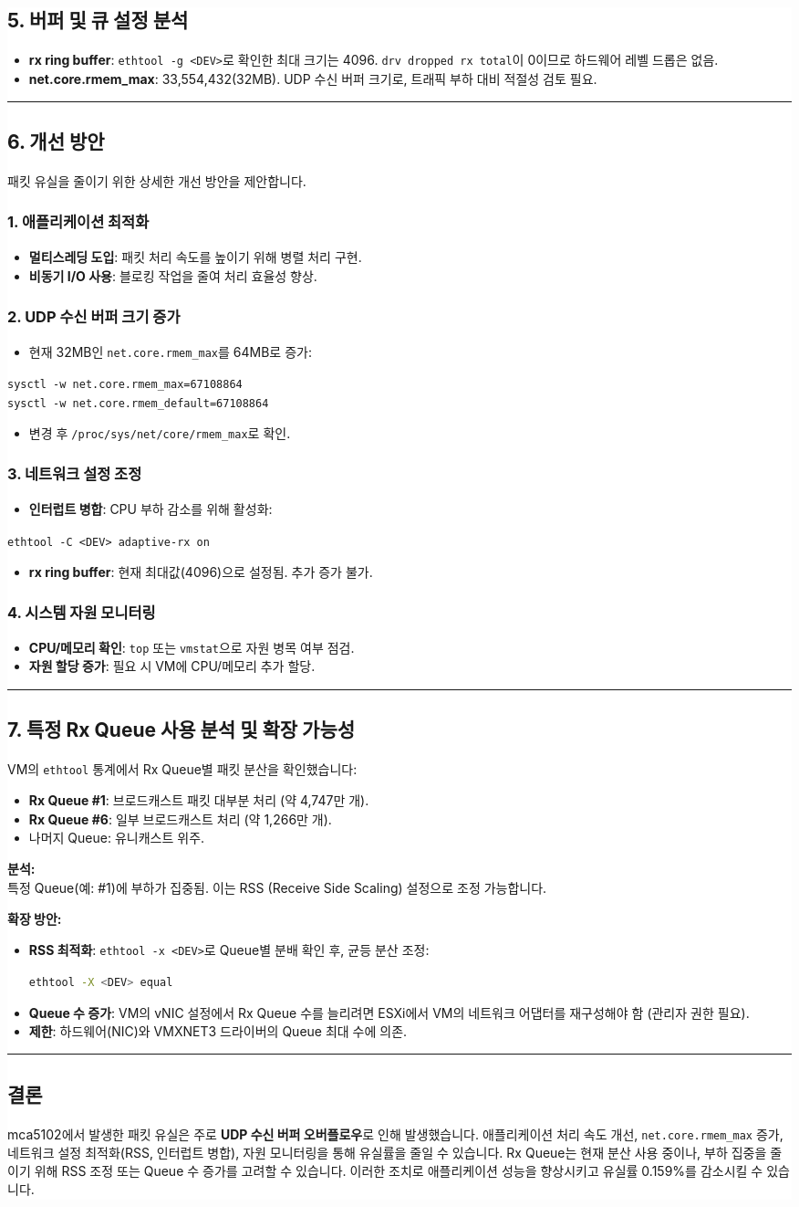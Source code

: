 
## 5. 버퍼 및 큐 설정 분석

- **rx ring buffer**: `ethtool -g <DEV>`로 확인한 최대 크기는 4096. `drv dropped rx total`이 0이므로 하드웨어 레벨 드롭은 없음.
- **net.core.rmem_max**: 33,554,432(32MB). UDP 수신 버퍼 크기로, 트래픽 부하 대비 적절성 검토 필요.

---

## 6. 개선 방안

패킷 유실을 줄이기 위한 상세한 개선 방안을 제안합니다.

### 1. 애플리케이션 최적화
- **멀티스레딩 도입**: 패킷 처리 속도를 높이기 위해 병렬 처리 구현.
- **비동기 I/O 사용**: 블로킹 작업을 줄여 처리 효율성 향상.

### 2. UDP 수신 버퍼 크기 증가
- 현재 32MB인 `net.core.rmem_max`를 64MB로 증가:
```
sysctl -w net.core.rmem_max=67108864
sysctl -w net.core.rmem_default=67108864
```
- 변경 후 `/proc/sys/net/core/rmem_max`로 확인.

### 3. 네트워크 설정 조정
- **인터럽트 병합**: CPU 부하 감소를 위해 활성화:
```
ethtool -C <DEV> adaptive-rx on
```
- **rx ring buffer**: 현재 최대값(4096)으로 설정됨. 추가 증가 불가.

### 4. 시스템 자원 모니터링
- **CPU/메모리 확인**: `top` 또는 `vmstat`으로 자원 병목 여부 점검.
- **자원 할당 증가**: 필요 시 VM에 CPU/메모리 추가 할당.

---

## 7. 특정 Rx Queue 사용 분석 및 확장 가능성

VM의 `ethtool` 통계에서 Rx Queue별 패킷 분산을 확인했습니다:
- **Rx Queue #1**: 브로드캐스트 패킷 대부분 처리 (약 4,747만 개).
- **Rx Queue #6**: 일부 브로드캐스트 처리 (약 1,266만 개).
- 나머지 Queue: 유니캐스트 위주.

**분석:**  
특정 Queue(예: #1)에 부하가 집중됨. 이는 RSS (Receive Side Scaling) 설정으로 조정 가능합니다.

**확장 방안:**
- **RSS 최적화**: `ethtool -x <DEV>`로 Queue별 분배 확인 후, 균등 분산 조정:
  ```bash
  ethtool -X <DEV> equal
  ```
- **Queue 수 증가**: VM의 vNIC 설정에서 Rx Queue 수를 늘리려면 ESXi에서 VM의 네트워크 어댑터를 재구성해야 함 (관리자 권한 필요).
- **제한**: 하드웨어(NIC)와 VMXNET3 드라이버의 Queue 최대 수에 의존.

---

## 결론

mca5102에서 발생한 패킷 유실은 주로 **UDP 수신 버퍼 오버플로우**로 인해 발생했습니다. 애플리케이션 처리 속도 개선, `net.core.rmem_max` 증가, 네트워크 설정 최적화(RSS, 인터럽트 병합), 자원 모니터링을 통해 유실률을 줄일 수 있습니다. Rx Queue는 현재 분산 사용 중이나, 부하 집중을 줄이기 위해 RSS 조정 또는 Queue 수 증가를 고려할 수 있습니다. 이러한 조치로 애플리케이션 성능을 향상시키고 유실률 0.159%를 감소시킬 수 있습니다.
